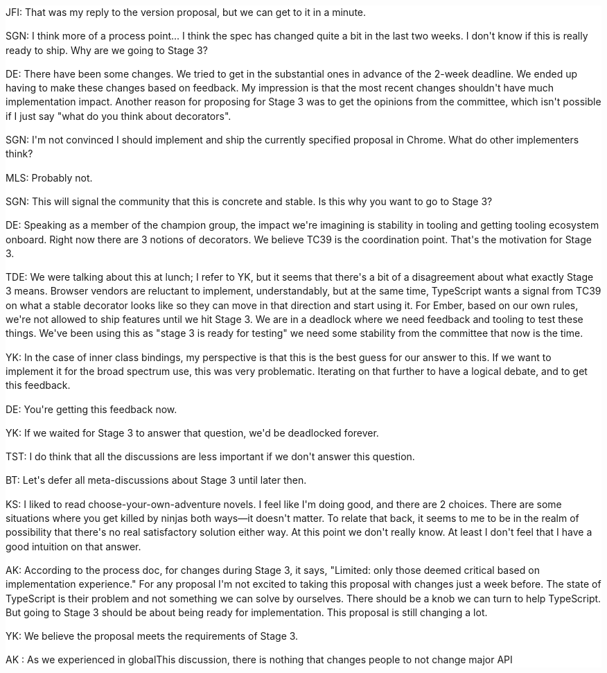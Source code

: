 JFI: That was my reply to the version proposal, but we can get to it in a minute.

SGN: I think more of a process point... I think the spec has changed quite a bit in the last two weeks. I don't know if this is really ready to ship. Why are we going to Stage 3?

DE: There have been some changes. We tried to get in the substantial ones in advance of the 2-week deadline. We ended up having to make these changes based on feedback. My impression is that the most recent changes shouldn't have much implementation impact. Another reason for proposing for Stage 3 was to get the opinions from the committee, which isn't possible if I just say "what do you think about decorators".

SGN: I'm not convinced I should implement and ship the currently specified proposal in Chrome. What do other implementers think?

MLS: Probably not.

SGN: This will signal the community that this is concrete and stable. Is this why you want to go to Stage 3?

DE: Speaking as a member of the champion group, the impact we're imagining is stability in tooling and getting tooling ecosystem onboard. Right now there are 3 notions of decorators. We believe TC39 is the coordination point. That's the motivation for Stage 3.

TDE: We were talking about this at lunch; I refer to YK, but it seems that there's a bit of a disagreement about what exactly Stage 3 means. Browser vendors are reluctant to implement, understandably, but at the same time, TypeScript wants a signal from TC39 on what a stable decorator looks like so they can move in that direction and start using it. For Ember, based on our own rules, we're not allowed to ship features until we hit Stage 3. We are in a deadlock where we need feedback and tooling to test these things. We've been using this as "stage 3 is ready for testing" we need some stability from the committee that now is the time.

YK: In the case of inner class bindings, my perspective is that this is the best guess for our answer to this. If we want to implement it for the broad spectrum use, this was very problematic. Iterating on that further to have a logical debate, and to get this feedback.

DE: You're getting this feedback now.

YK: If we waited for Stage 3 to answer that question, we'd be deadlocked forever.

TST: I do think that all the discussions are less important if we don't answer this question.

BT: Let's defer all meta-discussions about Stage 3 until later then.


KS: I liked to read choose-your-own-adventure novels. I feel like I'm doing good, and there are 2 choices. There are some situations where you get killed by ninjas both ways—it doesn't matter. To relate that back, it seems to me to be in the realm of possibility that there's no real satisfactory solution either way. At this point we don't really know. At least I don't feel that I have a good intuition on that answer.

AK: According to the process doc, for changes during Stage 3, it says, "Limited: only those deemed critical based on implementation experience." For any proposal I'm not excited to taking this proposal with changes just a week before. The state of TypeScript is their problem and not something we can solve by ourselves. There should be a knob we can turn to help TypeScript. But going to Stage 3 should be about being ready for implementation. This proposal is still changing a lot.

YK: We believe the proposal meets the requirements of Stage 3.

AK : As we experienced in globalThis discussion, there is nothing that changes people to not change major API
